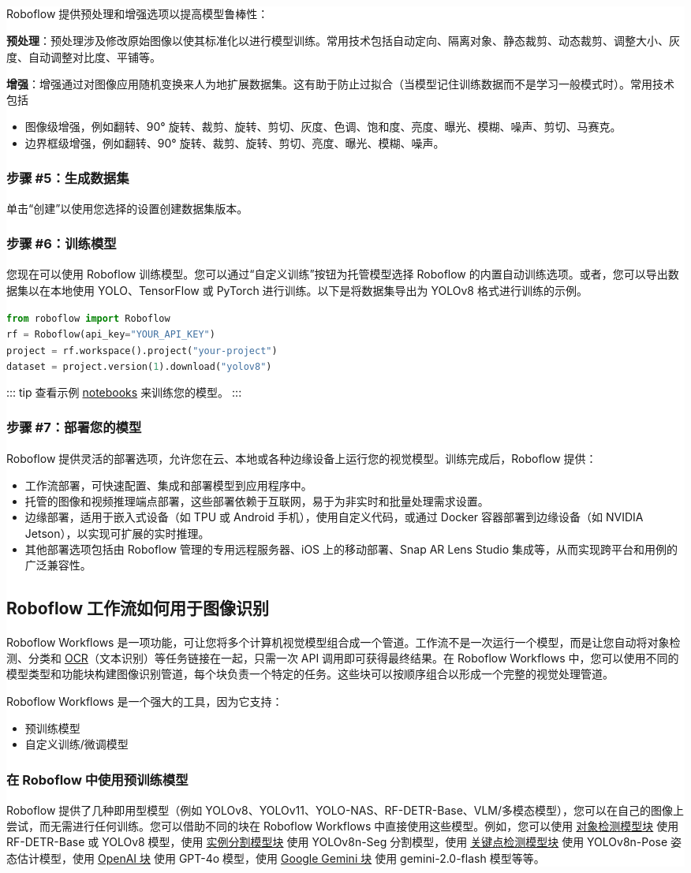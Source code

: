 Roboflow 提供预处理和增强选项以提高模型鲁棒性：

**预处理**：预处理涉及修改原始图像以使其标准化以进行模型训练。常用技术包括自动定向、隔离对象、静态裁剪、动态裁剪、调整大小、灰度、自动调整对比度、平铺等。

**增强**：增强通过对图像应用随机变换来人为地扩展数据集。这有助于防止过拟合（当模型记住训练数据而不是学习一般模式时）。常用技术包括

*   图像级增强，例如翻转、90° 旋转、裁剪、旋转、剪切、灰度、色调、饱和度、亮度、曝光、模糊、噪声、剪切、马赛克。
*   边界框级增强，例如翻转、90° 旋转、裁剪、旋转、剪切、亮度、曝光、模糊、噪声。

### 步骤 #5：生成数据集

单击“创建”以使用您选择的设置创建数据集版本。

### 步骤 #6：训练模型

您现在可以使用 Roboflow 训练模型。您可以通过“自定义训练”按钮为托管模型选择 Roboflow 的内置自动训练选项。或者，您可以导出数据集以在本地使用 YOLO、TensorFlow 或 PyTorch 进行训练。以下是将数据集导出为 YOLOv8 格式进行训练的示例。

```python
from roboflow import Roboflow
rf = Roboflow(api_key="YOUR_API_KEY")
project = rf.workspace().project("your-project")
dataset = project.version(1).download("yolov8")
```

::: tip
查看示例 [notebooks](https://github.com/roboflow/notebooks?ref=blog.roboflow.com) 来训练您的模型。
:::

### 步骤 #7：部署您的模型

Roboflow 提供灵活的部署选项，允许您在云、本地或各种边缘设备上运行您的视觉模型。训练完成后，Roboflow 提供：

*   工作流部署，可快速配置、集成和部署模型到应用程序中。
*   托管的图像和视频推理端点部署，这些部署依赖于互联网，易于为非实时和批量处理需求设置。
*   边缘部署，适用于嵌入式设备（如 TPU 或 Android 手机），使用自定义代码，或通过 Docker 容器部署到边缘设备（如 NVIDIA Jetson），以实现可扩展的实时推理。
*   其他部署选项包括由 Roboflow 管理的专用远程服务器、iOS 上的移动部署、Snap AR Lens Studio 集成等，从而实现跨平台和用例的广泛兼容性。

## Roboflow 工作流如何用于图像识别

Roboflow Workflows 是一项功能，可让您将多个计算机视觉模型组合成一个管道。工作流不是一次运行一个模型，而是让您自动将对象检测、分类和 [OCR](https://roboflow.com/ocr?ref=blog.roboflow.com)（文本识别）等任务链接在一起，只需一次 API 调用即可获得最终结果。在 Roboflow Workflows 中，您可以使用不同的模型类型和功能块构建图像识别管道，每个块负责一个特定的任务。这些块可以按顺序组合以形成一个完整的视觉处理管道。

Roboflow Workflows 是一个强大的工具，因为它支持：

*   预训练模型
*   自定义训练/微调模型

### 在 Roboflow 中使用预训练模型

Roboflow 提供了几种即用型模型（例如 YOLOv8、YOLOv11、YOLO-NAS、RF-DETR-Base、VLM/多模态模型），您可以在自己的图像上尝试，而无需进行任何训练。您可以借助不同的块在 Roboflow Workflows 中直接使用这些模型。例如，您可以使用 [对象检测模型块](https://inference.roboflow.com/workflows/blocks/object_detection_model/?ref=blog.roboflow.com) 使用 RF-DETR-Base 或 YOLOv8 模型，使用 [实例分割模型块](https://inference.roboflow.com/workflows/blocks/instance_segmentation_model/?ref=blog.roboflow.com) 使用 YOLOv8n-Seg 分割模型，使用 [关键点检测模型块](https://inference.roboflow.com/workflows/blocks/keypoint_detection_model/?ref=blog.roboflow.com) 使用 YOLOv8n-Pose 姿态估计模型，使用 [OpenAI 块](https://inference.roboflow.com/workflows/blocks/open_ai/?ref=blog.roboflow.com) 使用 GPT-4o 模型，使用 [Google Gemini 块](https://inference.roboflow.com/workflows/blocks/google_gemini/?ref=blog.roboflow.com) 使用 gemini-2.0-flash 模型等等。
